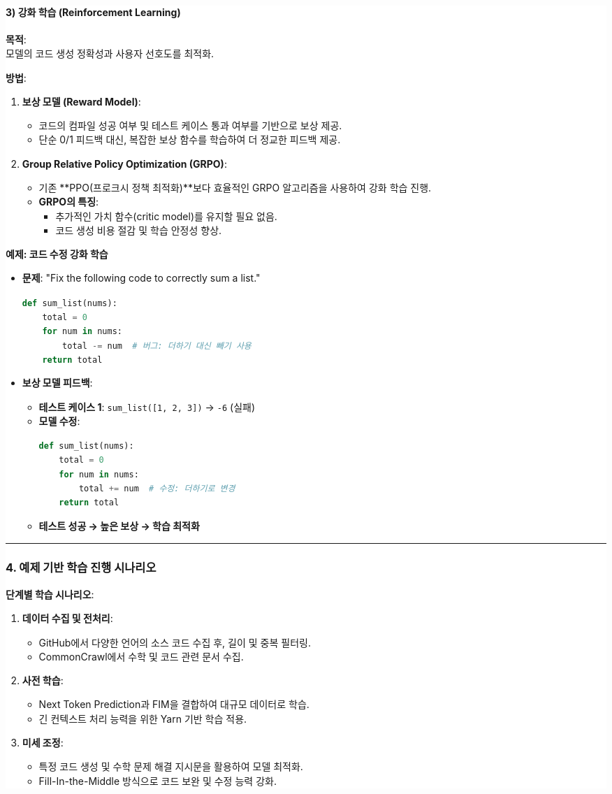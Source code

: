 
#### **3) 강화 학습 (Reinforcement Learning)**

**목적**:  
모델의 코드 생성 정확성과 사용자 선호도를 최적화.

**방법**:
1. **보상 모델 (Reward Model)**:
   - 코드의 컴파일 성공 여부 및 테스트 케이스 통과 여부를 기반으로 보상 제공.
   - 단순 0/1 피드백 대신, 복잡한 보상 함수를 학습하여 더 정교한 피드백 제공.

2. **Group Relative Policy Optimization (GRPO)**:
   - 기존 **PPO(프로크시 정책 최적화)**보다 효율적인 GRPO 알고리즘을 사용하여 강화 학습 진행.
   - **GRPO의 특징**:
     - 추가적인 가치 함수(critic model)를 유지할 필요 없음.
     - 코드 생성 비용 절감 및 학습 안정성 향상.

**예제: 코드 수정 강화 학습**
- **문제**: "Fix the following code to correctly sum a list."
  ```python
  def sum_list(nums):
      total = 0
      for num in nums:
          total -= num  # 버그: 더하기 대신 빼기 사용
      return total
  ```

- **보상 모델 피드백**:
  - **테스트 케이스 1**: `sum_list([1, 2, 3])` → `-6` (실패)
  - **모델 수정**:
    ```python
    def sum_list(nums):
        total = 0
        for num in nums:
            total += num  # 수정: 더하기로 변경
        return total
    ```
  - **테스트 성공 → 높은 보상 → 학습 최적화**

---

### **4. 예제 기반 학습 진행 시나리오**

**단계별 학습 시나리오**:

1. **데이터 수집 및 전처리**:
   - GitHub에서 다양한 언어의 소스 코드 수집 후, 길이 및 중복 필터링.
   - CommonCrawl에서 수학 및 코드 관련 문서 수집.

2. **사전 학습**:
   - Next Token Prediction과 FIM을 결합하여 대규모 데이터로 학습.
   - 긴 컨텍스트 처리 능력을 위한 Yarn 기반 학습 적용.

3. **미세 조정**:
   - 특정 코드 생성 및 수학 문제 해결 지시문을 활용하여 모델 최적화.
   - Fill-In-the-Middle 방식으로 코드 보완 및 수정 능력 강화.
